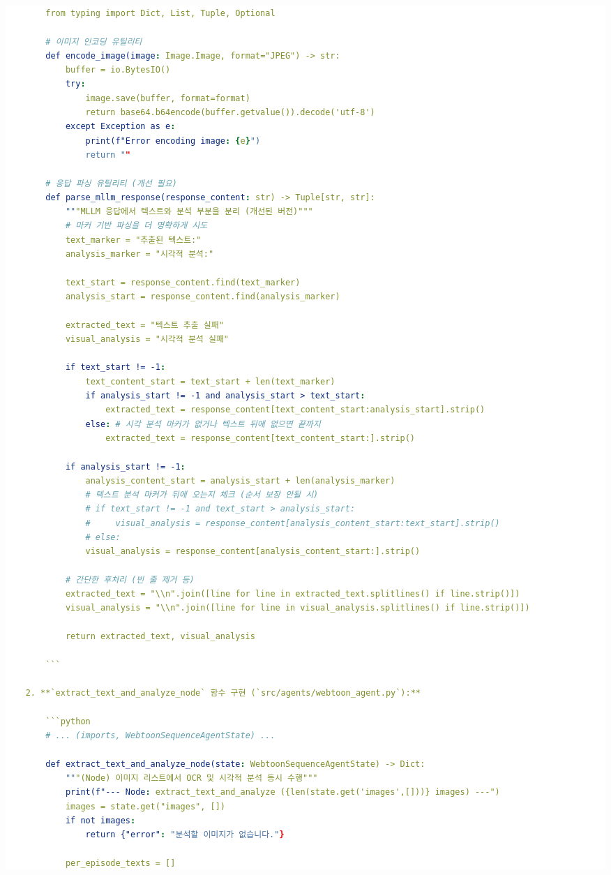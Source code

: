 ```yaml
        from typing import Dict, List, Tuple, Optional
        
        # 이미지 인코딩 유틸리티
        def encode_image(image: Image.Image, format="JPEG") -> str:
            buffer = io.BytesIO()
            try:
                image.save(buffer, format=format)
                return base64.b64encode(buffer.getvalue()).decode('utf-8')
            except Exception as e:
                print(f"Error encoding image: {e}")
                return ""
        
        # 응답 파싱 유틸리티 (개선 필요)
        def parse_mllm_response(response_content: str) -> Tuple[str, str]:
            """MLLM 응답에서 텍스트와 분석 부분을 분리 (개선된 버전)"""
            # 마커 기반 파싱을 더 명확하게 시도
            text_marker = "추출된 텍스트:"
            analysis_marker = "시각적 분석:"
        
            text_start = response_content.find(text_marker)
            analysis_start = response_content.find(analysis_marker)
        
            extracted_text = "텍스트 추출 실패"
            visual_analysis = "시각적 분석 실패"
        
            if text_start != -1:
                text_content_start = text_start + len(text_marker)
                if analysis_start != -1 and analysis_start > text_start:
                    extracted_text = response_content[text_content_start:analysis_start].strip()
                else: # 시각 분석 마커가 없거나 텍스트 뒤에 없으면 끝까지
                    extracted_text = response_content[text_content_start:].strip()
        
            if analysis_start != -1:
                analysis_content_start = analysis_start + len(analysis_marker)
                # 텍스트 분석 마커가 뒤에 오는지 체크 (순서 보장 안될 시)
                # if text_start != -1 and text_start > analysis_start:
                #     visual_analysis = response_content[analysis_content_start:text_start].strip()
                # else:
                visual_analysis = response_content[analysis_content_start:].strip()
        
            # 간단한 후처리 (빈 줄 제거 등)
            extracted_text = "\\n".join([line for line in extracted_text.splitlines() if line.strip()])
            visual_analysis = "\\n".join([line for line in visual_analysis.splitlines() if line.strip()])
        
            return extracted_text, visual_analysis
        
        ```
        
    2. **`extract_text_and_analyze_node` 함수 구현 (`src/agents/webtoon_agent.py`):**
        
        ```python
        # ... (imports, WebtoonSequenceAgentState) ...
        
        def extract_text_and_analyze_node(state: WebtoonSequenceAgentState) -> Dict:
            """(Node) 이미지 리스트에서 OCR 및 시각적 분석 동시 수행"""
            print(f"--- Node: extract_text_and_analyze ({len(state.get('images',[]))} images) ---")
            images = state.get("images", [])
            if not images:
                return {"error": "분석할 이미지가 없습니다."}
        
            per_episode_texts = []
```